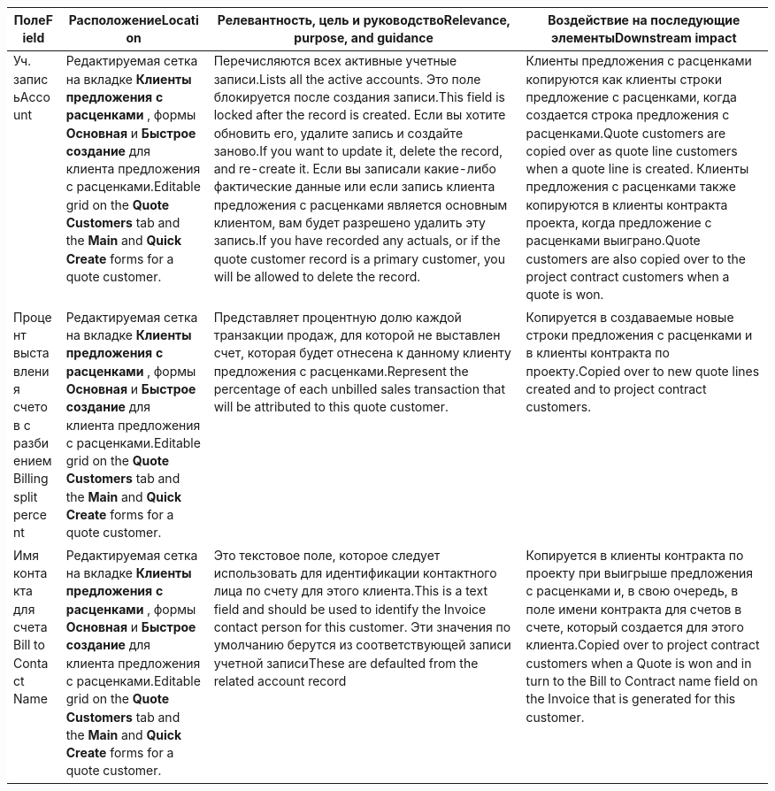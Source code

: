 | <span data-ttu-id="e1aed-123">**Поле**</span><span class="sxs-lookup"><span data-stu-id="e1aed-123">**Field**</span></span> | <span data-ttu-id="e1aed-124">**Расположение**</span><span class="sxs-lookup"><span data-stu-id="e1aed-124">**Location**</span></span> | <span data-ttu-id="e1aed-125">**Релевантность, цель и руководство**</span><span class="sxs-lookup"><span data-stu-id="e1aed-125">**Relevance, purpose, and guidance**</span></span> | <span data-ttu-id="e1aed-126">**Воздействие на последующие элементы**</span><span class="sxs-lookup"><span data-stu-id="e1aed-126">**Downstream impact**</span></span> |
| --- | --- | --- | --- |
| <span data-ttu-id="e1aed-127">Уч. запись</span><span class="sxs-lookup"><span data-stu-id="e1aed-127">Account</span></span> | <span data-ttu-id="e1aed-128">Редактируемая сетка на вкладке **Клиенты предложения с расценками** , формы **Основная** и **Быстрое создание** для клиента предложения с расценками.</span><span class="sxs-lookup"><span data-stu-id="e1aed-128">Editable grid on the **Quote Customers** tab and the **Main** and **Quick Create** forms for a quote customer.</span></span> | <span data-ttu-id="e1aed-129">Перечисляются всех активные учетные записи.</span><span class="sxs-lookup"><span data-stu-id="e1aed-129">Lists all the active accounts.</span></span> <span data-ttu-id="e1aed-130">Это поле блокируется после создания записи.</span><span class="sxs-lookup"><span data-stu-id="e1aed-130">This field is locked after the record is created.</span></span> <span data-ttu-id="e1aed-131">Если вы хотите обновить его, удалите запись и создайте заново.</span><span class="sxs-lookup"><span data-stu-id="e1aed-131">If you want to update it, delete the record, and re-create it.</span></span> <span data-ttu-id="e1aed-132">Если вы записали какие-либо фактические данные или если запись клиента предложения с расценками является основным клиентом, вам будет разрешено удалить эту запись.</span><span class="sxs-lookup"><span data-stu-id="e1aed-132">If you have recorded any actuals, or if the quote customer record is a primary customer, you will be allowed to delete the record.</span></span> | <span data-ttu-id="e1aed-133">Клиенты предложения с расценками копируются как клиенты строки предложение с расценками, когда создается строка предложения с расценками.</span><span class="sxs-lookup"><span data-stu-id="e1aed-133">Quote customers are copied over as quote line customers when a quote line is created.</span></span> <span data-ttu-id="e1aed-134">Клиенты предложения с расценками также копируются в клиенты контракта проекта, когда предложение с расценками выиграно.</span><span class="sxs-lookup"><span data-stu-id="e1aed-134">Quote customers are also copied over to the project contract customers when a quote is won.</span></span> |
| <span data-ttu-id="e1aed-135">Процент выставления счетов с разбиением</span><span class="sxs-lookup"><span data-stu-id="e1aed-135">Billing split percent</span></span> | <span data-ttu-id="e1aed-136">Редактируемая сетка на вкладке **Клиенты предложения с расценками** , формы **Основная** и **Быстрое создание** для клиента предложения с расценками.</span><span class="sxs-lookup"><span data-stu-id="e1aed-136">Editable grid on the **Quote Customers** tab and the **Main** and **Quick Create** forms for a quote customer.</span></span> | <span data-ttu-id="e1aed-137">Представляет процентную долю каждой транзакции продаж, для которой не выставлен счет, которая будет отнесена к данному клиенту предложения с расценками.</span><span class="sxs-lookup"><span data-stu-id="e1aed-137">Represent the percentage of each unbilled sales transaction that will be attributed to this quote customer.</span></span> | <span data-ttu-id="e1aed-138">Копируется в создаваемые новые строки предложения с расценками и в клиенты контракта по проекту.</span><span class="sxs-lookup"><span data-stu-id="e1aed-138">Copied over to new quote lines created and to project contract customers.</span></span> |
| <span data-ttu-id="e1aed-139">Имя контакта для счета</span><span class="sxs-lookup"><span data-stu-id="e1aed-139">Bill to Contact Name</span></span> | <span data-ttu-id="e1aed-140">Редактируемая сетка на вкладке **Клиенты предложения с расценками** , формы **Основная** и **Быстрое создание** для клиента предложения с расценками.</span><span class="sxs-lookup"><span data-stu-id="e1aed-140">Editable grid on the **Quote Customers** tab and the **Main** and **Quick Create** forms for a quote customer.</span></span> | <span data-ttu-id="e1aed-141">Это текстовое поле, которое следует использовать для идентификации контактного лица по счету для этого клиента.</span><span class="sxs-lookup"><span data-stu-id="e1aed-141">This is a text field and should be used to identify the Invoice contact person for this customer.</span></span> <span data-ttu-id="e1aed-142">Эти значения по умолчанию берутся из соответствующей записи учетной записи</span><span class="sxs-lookup"><span data-stu-id="e1aed-142">These are defaulted from the related account record</span></span> | <span data-ttu-id="e1aed-143">Копируется в клиенты контракта по проекту при выигрыше предложения с расценками и, в свою очередь, в поле имени контракта для счетов в счете, который создается для этого клиента.</span><span class="sxs-lookup"><span data-stu-id="e1aed-143">Copied over to project contract customers when a Quote is won and in turn to the Bill to Contract name field on the Invoice that is generated for this customer.</span></span> |